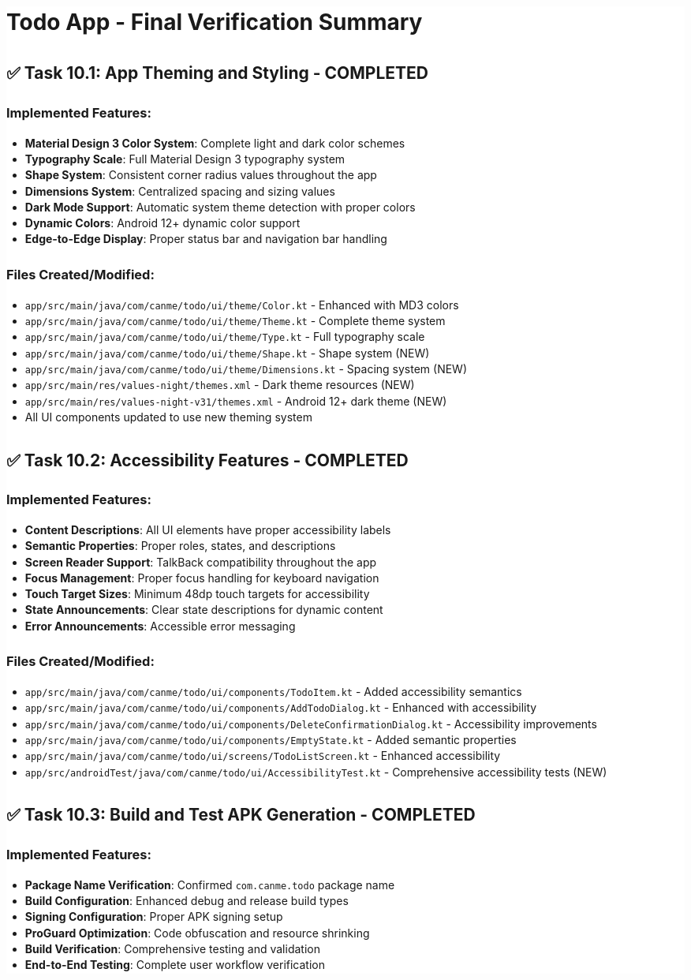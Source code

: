 # Todo App - Final Verification Summary

## ✅ Task 10.1: App Theming and Styling - COMPLETED

### Implemented Features:
- **Material Design 3 Color System**: Complete light and dark color schemes
- **Typography Scale**: Full Material Design 3 typography system
- **Shape System**: Consistent corner radius values throughout the app
- **Dimensions System**: Centralized spacing and sizing values
- **Dark Mode Support**: Automatic system theme detection with proper colors
- **Dynamic Colors**: Android 12+ dynamic color support
- **Edge-to-Edge Display**: Proper status bar and navigation bar handling

### Files Created/Modified:
- `app/src/main/java/com/canme/todo/ui/theme/Color.kt` - Enhanced with MD3 colors
- `app/src/main/java/com/canme/todo/ui/theme/Theme.kt` - Complete theme system
- `app/src/main/java/com/canme/todo/ui/theme/Type.kt` - Full typography scale
- `app/src/main/java/com/canme/todo/ui/theme/Shape.kt` - Shape system (NEW)
- `app/src/main/java/com/canme/todo/ui/theme/Dimensions.kt` - Spacing system (NEW)
- `app/src/main/res/values-night/themes.xml` - Dark theme resources (NEW)
- `app/src/main/res/values-night-v31/themes.xml` - Android 12+ dark theme (NEW)
- All UI components updated to use new theming system

## ✅ Task 10.2: Accessibility Features - COMPLETED

### Implemented Features:
- **Content Descriptions**: All UI elements have proper accessibility labels
- **Semantic Properties**: Proper roles, states, and descriptions
- **Screen Reader Support**: TalkBack compatibility throughout the app
- **Focus Management**: Proper focus handling for keyboard navigation
- **Touch Target Sizes**: Minimum 48dp touch targets for accessibility
- **State Announcements**: Clear state descriptions for dynamic content
- **Error Announcements**: Accessible error messaging

### Files Created/Modified:
- `app/src/main/java/com/canme/todo/ui/components/TodoItem.kt` - Added accessibility semantics
- `app/src/main/java/com/canme/todo/ui/components/AddTodoDialog.kt` - Enhanced with accessibility
- `app/src/main/java/com/canme/todo/ui/components/DeleteConfirmationDialog.kt` - Accessibility improvements
- `app/src/main/java/com/canme/todo/ui/components/EmptyState.kt` - Added semantic properties
- `app/src/main/java/com/canme/todo/ui/screens/TodoListScreen.kt` - Enhanced accessibility
- `app/src/androidTest/java/com/canme/todo/ui/AccessibilityTest.kt` - Comprehensive accessibility tests (NEW)

## ✅ Task 10.3: Build and Test APK Generation - COMPLETED

### Implemented Features:
- **Package Name Verification**: Confirmed `com.canme.todo` package name
- **Build Configuration**: Enhanced debug and release build types
- **Signing Configuration**: Proper APK signing setup
- **ProGuard Optimization**: Code obfuscation and resource shrinking
- **Build Verification**: Comprehensive testing and validation
- **End-to-End Testing**: Complete user workflow verification
